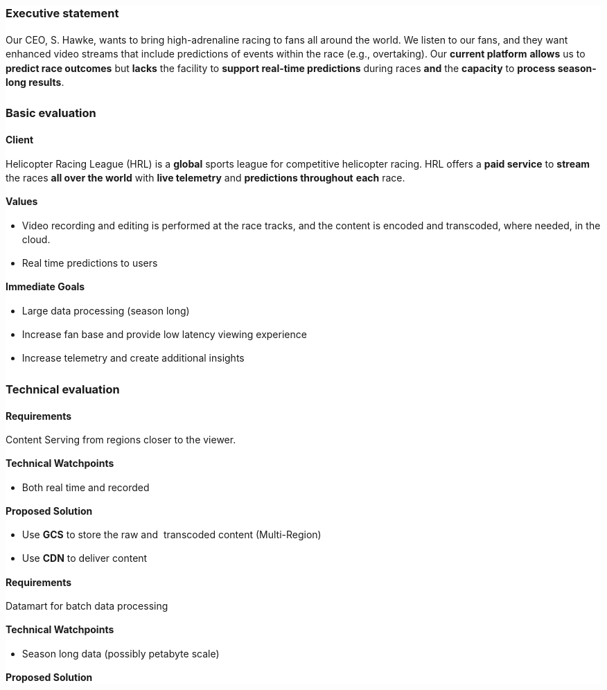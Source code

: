 
### Executive statement

Our CEO, S. Hawke, wants to bring high-adrenaline racing to fans all around the world. We listen to our fans, and they want enhanced video streams that include predictions of events within the race (e.g., overtaking). Our **current platform** **allows** us to **predict race outcomes** but **lacks** the facility to **support real-time predictions** during races **and** the **capacity** to **process season-long results**.

### Basic evaluation

**Client**

Helicopter Racing League (HRL) is a **global** sports league for competitive helicopter racing. HRL offers a **paid service** to **stream** the races **all over the world** with **live telemetry** and **predictions throughout** **each** race.

**Values**

- Video recording and editing is performed at the race tracks, and the content is encoded and transcoded, where needed, in the cloud.


- Real time predictions to users


**Immediate Goals**

- Large data processing (season long)

- Increase fan base and provide low latency viewing experience

- Increase telemetry and create additional insights


### Technical evaluation

**Requirements**

Content Serving from regions closer to the viewer.

**Technical Watchpoints**

- Both real time and recorded


**Proposed Solution**

- Use **GCS** to store the raw and  transcoded content (Multi-Region)

- Use **CDN** to deliver content


**Requirements**

Datamart for batch data processing

**Technical Watchpoints**

- Season long data (possibly petabyte scale)


**Proposed Solution**
